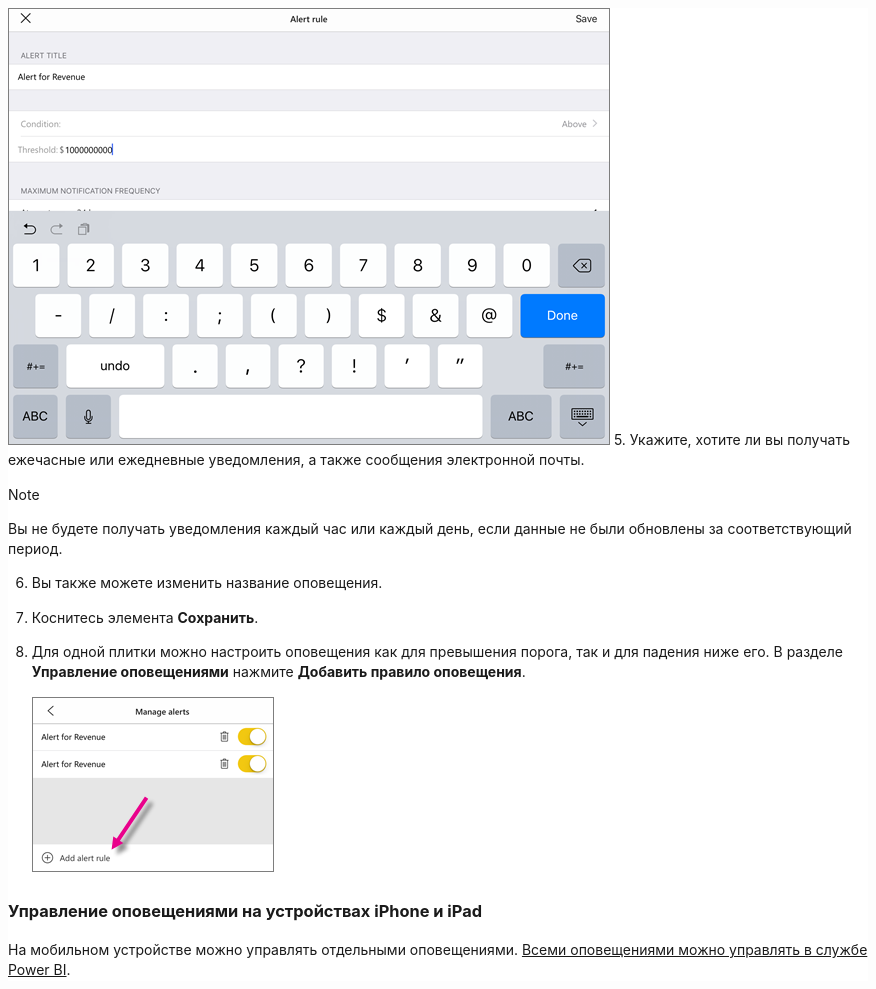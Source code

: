    ![](media/mobile-set-data-alerts-in-the-mobile-apps/power-bi-iphone-set-alert-threshold.png)
5. Укажите, хотите ли вы получать ежечасные или ежедневные уведомления, а также сообщения электронной почты.
   
   > [!NOTE]
   > Вы не будете получать уведомления каждый час или каждый день, если данные не были обновлены за соответствующий период.
   > 
   > 
6. Вы также можете изменить название оповещения.
7. Коснитесь элемента **Сохранить**.
8. Для одной плитки можно настроить оповещения как для превышения порога, так и для падения ниже его. В разделе **Управление оповещениями** нажмите **Добавить правило оповещения**.
   
   ![](media/mobile-set-data-alerts-in-the-mobile-apps/power-bi-iphone-add-another-alert-rule.png)

### <a name="manage-alerts-on-your-iphone-or-ipad"></a>Управление оповещениями на устройствах iPhone и iPad
На мобильном устройстве можно управлять отдельными оповещениями. [Всеми оповещениями можно управлять в службе Power BI](service-set-data-alerts.md).

